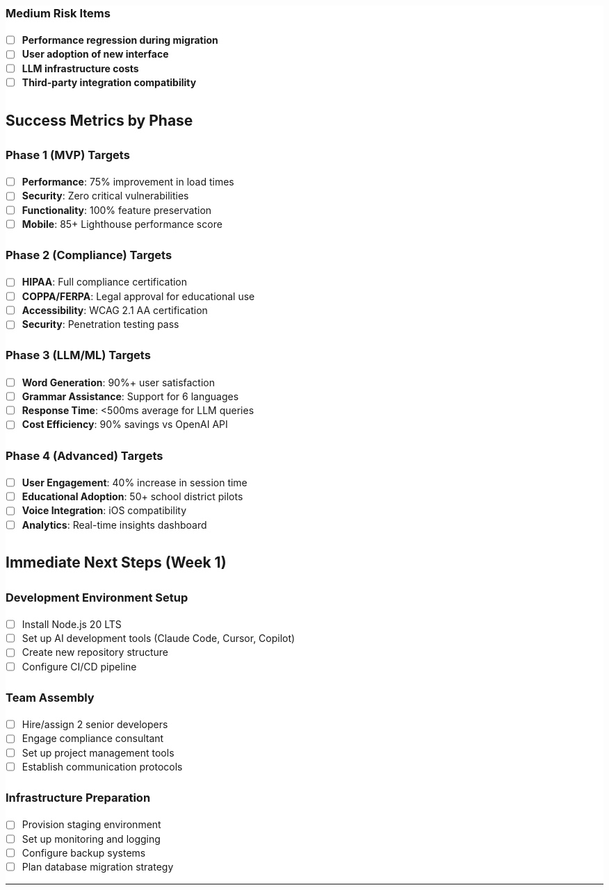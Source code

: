 ### Medium Risk Items
- [ ] **Performance regression during migration**
- [ ] **User adoption of new interface**
- [ ] **LLM infrastructure costs**
- [ ] **Third-party integration compatibility**

## Success Metrics by Phase

### Phase 1 (MVP) Targets
- [ ] **Performance**: 75% improvement in load times
- [ ] **Security**: Zero critical vulnerabilities
- [ ] **Functionality**: 100% feature preservation
- [ ] **Mobile**: 85+ Lighthouse performance score

### Phase 2 (Compliance) Targets
- [ ] **HIPAA**: Full compliance certification
- [ ] **COPPA/FERPA**: Legal approval for educational use
- [ ] **Accessibility**: WCAG 2.1 AA certification
- [ ] **Security**: Penetration testing pass

### Phase 3 (LLM/ML) Targets
- [ ] **Word Generation**: 90%+ user satisfaction
- [ ] **Grammar Assistance**: Support for 6 languages
- [ ] **Response Time**: <500ms average for LLM queries
- [ ] **Cost Efficiency**: 90% savings vs OpenAI API

### Phase 4 (Advanced) Targets
- [ ] **User Engagement**: 40% increase in session time
- [ ] **Educational Adoption**: 50+ school district pilots
- [ ] **Voice Integration**: iOS compatibility
- [ ] **Analytics**: Real-time insights dashboard

## Immediate Next Steps (Week 1)

### Development Environment Setup
- [ ] Install Node.js 20 LTS
- [ ] Set up AI development tools (Claude Code, Cursor, Copilot)
- [ ] Create new repository structure
- [ ] Configure CI/CD pipeline

### Team Assembly
- [ ] Hire/assign 2 senior developers
- [ ] Engage compliance consultant
- [ ] Set up project management tools
- [ ] Establish communication protocols

### Infrastructure Preparation
- [ ] Provision staging environment
- [ ] Set up monitoring and logging
- [ ] Configure backup systems
- [ ] Plan database migration strategy

---